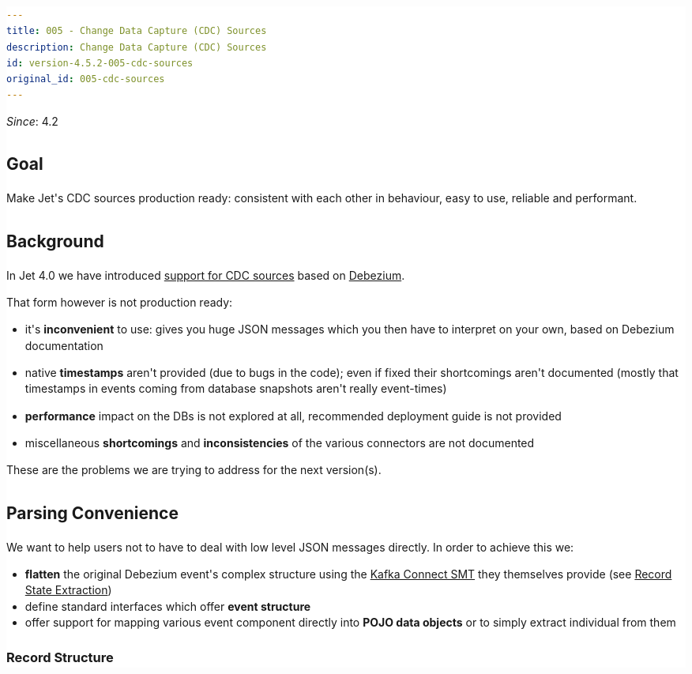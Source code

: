 ```yaml
---
title: 005 - Change Data Capture (CDC) Sources
description: Change Data Capture (CDC) Sources
id: version-4.5.2-005-cdc-sources
original_id: 005-cdc-sources
---
```


*Since*: 4.2

## Goal

Make Jet's CDC sources production ready: consistent with each other in
behaviour, easy to use, reliable and performant.

## Background

In Jet 4.0 we have introduced [support for CDC sources](/blog/2020/03/02/jet-40-is-released#debezium)
based on [Debezium](https://debezium.io/).

That form however is not production ready:

* it's **inconvenient** to use: gives you huge JSON messages which you
  then have to interpret on your own, based on Debezium documentation

* native **timestamps** aren't provided (due to bugs in the code); even
  if fixed their shortcomings aren't documented (mostly that timestamps
  in events coming from database snapshots aren't really event-times)

* **performance** impact on the DBs is not explored at all, recommended
  deployment guide is not provided

* miscellaneous **shortcomings** and **inconsistencies** of the various
  connectors are not documented

These are the problems we are trying to address for the next version(s).

## Parsing Convenience

We want to help users not to have to deal with low level JSON messages
directly. In order to achieve this we:

* **flatten** the original Debezium event's complex structure using the
  [Kafka Connect
  SMT](https://docs.confluent.io/current/connect/transforms/index.html)
  they themselves provide (see [Record State
  Extraction](https://debezium.io/documentation/reference/1.1/configuration/event-flattening.html))
* define standard interfaces which offer **event structure**
* offer support for mapping various event component directly into
  **POJO data objects** or to simply extract individual from them

### Record Structure
